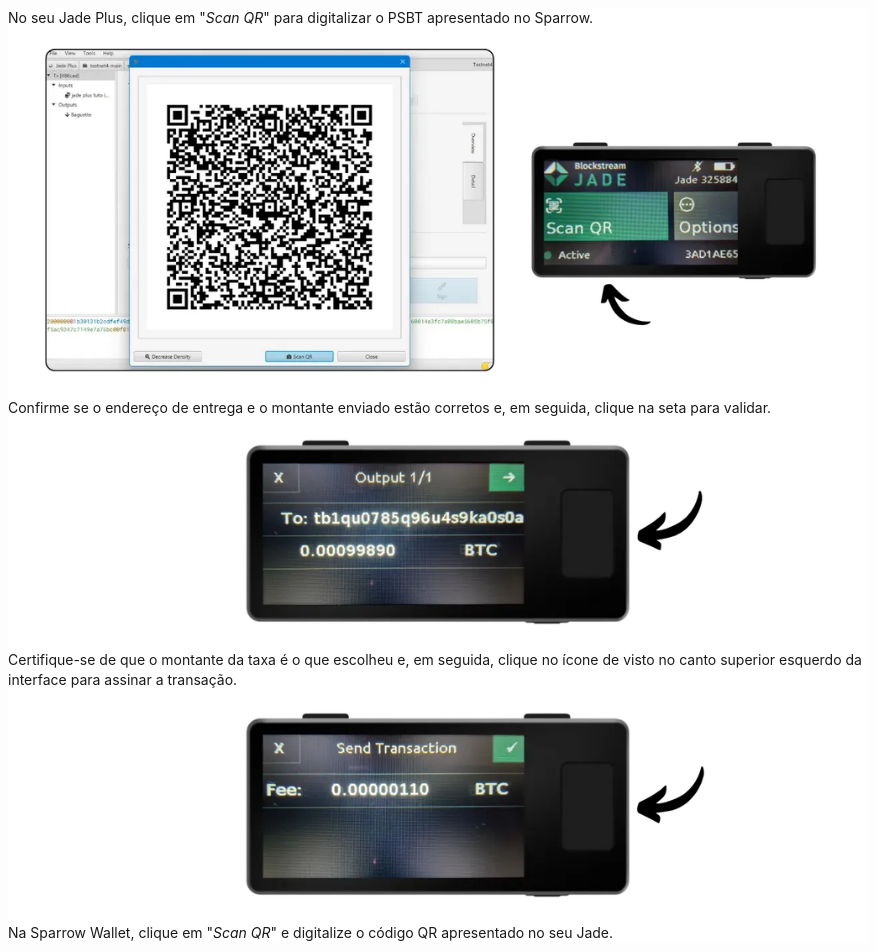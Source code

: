 No seu Jade Plus, clique em "*Scan QR*" para digitalizar o PSBT apresentado no Sparrow.

![Image](assets/fr/72.webp)

Confirme se o endereço de entrega e o montante enviado estão corretos e, em seguida, clique na seta para validar.

![Image](assets/fr/73.webp)

Certifique-se de que o montante da taxa é o que escolheu e, em seguida, clique no ícone de visto no canto superior esquerdo da interface para assinar a transação.

![Image](assets/fr/74.webp)

Na Sparrow Wallet, clique em "*Scan QR*" e digitalize o código QR apresentado no seu Jade.
